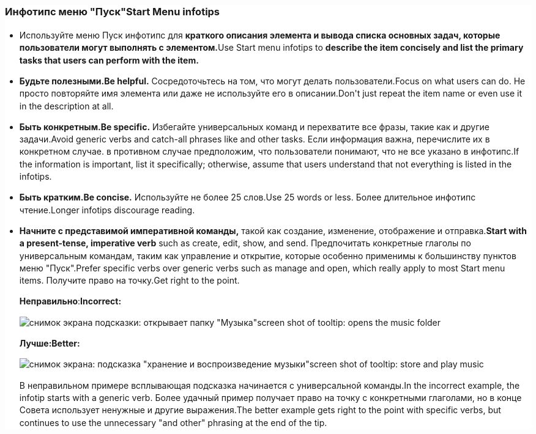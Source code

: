 ### <a name="start-menu-infotips"></a><span data-ttu-id="ffd11-375">Инфотипс меню "Пуск"</span><span class="sxs-lookup"><span data-stu-id="ffd11-375">Start Menu infotips</span></span>

-   <span data-ttu-id="ffd11-376">Используйте меню Пуск инфотипс для **краткого описания элемента и вывода списка основных задач, которые пользователи могут выполнять с элементом.**</span><span class="sxs-lookup"><span data-stu-id="ffd11-376">Use Start menu infotips to **describe the item concisely and list the primary tasks that users can perform with the item.**</span></span>
-   <span data-ttu-id="ffd11-377">**Будьте полезными.**</span><span class="sxs-lookup"><span data-stu-id="ffd11-377">**Be helpful.**</span></span> <span data-ttu-id="ffd11-378">Сосредоточьтесь на том, что могут делать пользователи.</span><span class="sxs-lookup"><span data-stu-id="ffd11-378">Focus on what users can do.</span></span> <span data-ttu-id="ffd11-379">Не просто повторяйте имя элемента или даже не используйте его в описании.</span><span class="sxs-lookup"><span data-stu-id="ffd11-379">Don't just repeat the item name or even use it in the description at all.</span></span>
-   <span data-ttu-id="ffd11-380">**Быть конкретным.**</span><span class="sxs-lookup"><span data-stu-id="ffd11-380">**Be specific.**</span></span> <span data-ttu-id="ffd11-381">Избегайте универсальных команд и перехватите все фразы, такие как и другие задачи.</span><span class="sxs-lookup"><span data-stu-id="ffd11-381">Avoid generic verbs and catch-all phrases like and other tasks.</span></span> <span data-ttu-id="ffd11-382">Если информация важна, перечислите их в конкретном случае. в противном случае предположим, что пользователи понимают, что не все указано в инфотипс.</span><span class="sxs-lookup"><span data-stu-id="ffd11-382">If the information is important, list it specifically; otherwise, assume that users understand that not everything is listed in the infotips.</span></span>
-   <span data-ttu-id="ffd11-383">**Быть кратким.**</span><span class="sxs-lookup"><span data-stu-id="ffd11-383">**Be concise.**</span></span> <span data-ttu-id="ffd11-384">Используйте не более 25 слов.</span><span class="sxs-lookup"><span data-stu-id="ffd11-384">Use 25 words or less.</span></span> <span data-ttu-id="ffd11-385">Более длительное инфотипс чтение.</span><span class="sxs-lookup"><span data-stu-id="ffd11-385">Longer infotips discourage reading.</span></span>
-   <span data-ttu-id="ffd11-386">**Начните с представимой императивной команды,** такой как создание, изменение, отображение и отправка.</span><span class="sxs-lookup"><span data-stu-id="ffd11-386">**Start with a present-tense, imperative verb** such as create, edit, show, and send.</span></span> <span data-ttu-id="ffd11-387">Предпочитать конкретные глаголы по универсальным командам, таким как управление и открытие, которые особенно применимы к большинству пунктов меню "Пуск".</span><span class="sxs-lookup"><span data-stu-id="ffd11-387">Prefer specific verbs over generic verbs such as manage and open, which really apply to most Start menu items.</span></span> <span data-ttu-id="ffd11-388">Получите право на точку.</span><span class="sxs-lookup"><span data-stu-id="ffd11-388">Get right to the point.</span></span>

    <span data-ttu-id="ffd11-389">**Неправильно**:</span><span class="sxs-lookup"><span data-stu-id="ffd11-389">**Incorrect:**</span></span>

    ![<span data-ttu-id="ffd11-390">снимок экрана подсказки: открывает папку "Музыка"</span><span class="sxs-lookup"><span data-stu-id="ffd11-390">screen shot of tooltip: opens the music folder</span></span> ](images/ctrl-tooltips-and-infotips-image36.png)

    <span data-ttu-id="ffd11-391">**Лучше:**</span><span class="sxs-lookup"><span data-stu-id="ffd11-391">**Better:**</span></span>

    ![<span data-ttu-id="ffd11-392">снимок экрана: подсказка "хранение и воспроизведение музыки"</span><span class="sxs-lookup"><span data-stu-id="ffd11-392">screen shot of tooltip: store and play music</span></span> ](images/ctrl-tooltips-and-infotips-image37.png)

    <span data-ttu-id="ffd11-393">В неправильном примере всплывающая подсказка начинается с универсальной команды.</span><span class="sxs-lookup"><span data-stu-id="ffd11-393">In the incorrect example, the infotip starts with a generic verb.</span></span> <span data-ttu-id="ffd11-394">Более удачный пример получает право на точку с конкретными глаголами, но в конце Совета использует ненужные и другие выражения.</span><span class="sxs-lookup"><span data-stu-id="ffd11-394">The better example gets right to the point with specific verbs, but continues to use the unnecessary "and other" phrasing at the end of the tip.</span></span>
